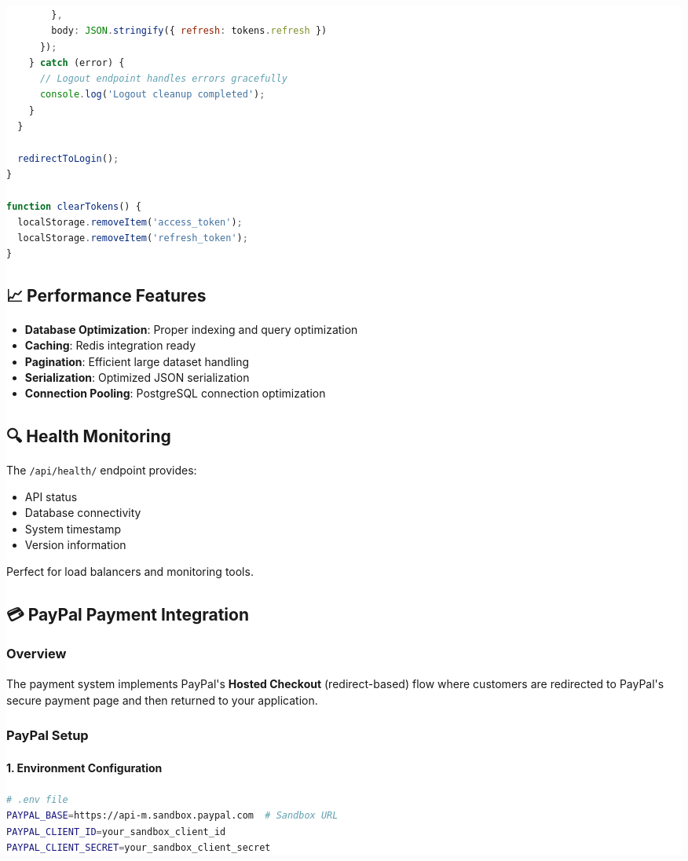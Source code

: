```javascript
        },
        body: JSON.stringify({ refresh: tokens.refresh })
      });
    } catch (error) {
      // Logout endpoint handles errors gracefully
      console.log('Logout cleanup completed');
    }
  }

  redirectToLogin();
}

function clearTokens() {
  localStorage.removeItem('access_token');
  localStorage.removeItem('refresh_token');
}
```

## 📈 Performance Features

- **Database Optimization**: Proper indexing and query optimization
- **Caching**: Redis integration ready
- **Pagination**: Efficient large dataset handling
- **Serialization**: Optimized JSON serialization
- **Connection Pooling**: PostgreSQL connection optimization

## 🔍 Health Monitoring

The `/api/health/` endpoint provides:
- API status
- Database connectivity
- System timestamp
- Version information

Perfect for load balancers and monitoring tools.

## 💳 PayPal Payment Integration

### Overview
The payment system implements PayPal's **Hosted Checkout** (redirect-based) flow where customers are redirected to PayPal's secure payment page and then returned to your application.

### PayPal Setup

#### 1. Environment Configuration
```bash
# .env file
PAYPAL_BASE=https://api-m.sandbox.paypal.com  # Sandbox URL
PAYPAL_CLIENT_ID=your_sandbox_client_id
PAYPAL_CLIENT_SECRET=your_sandbox_client_secret
```
